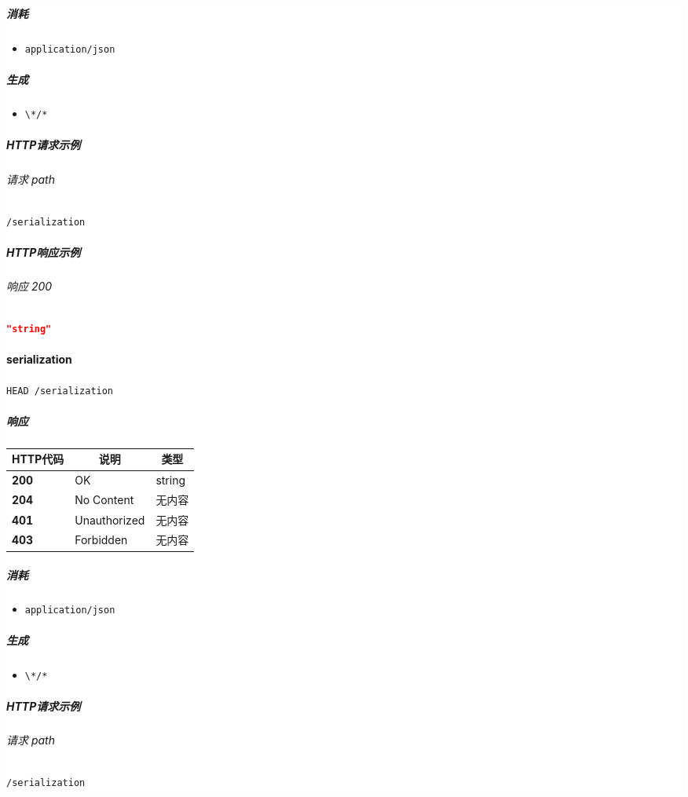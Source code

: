 
##### 消耗

* `application/json`


##### 生成

* `\*/*`


##### HTTP请求示例

###### 请求 path
```
/serialization
```


##### HTTP响应示例

###### 响应 200
```json
"string"
```


<a name="serializationusinghead"></a>
#### serialization
```
HEAD /serialization
```


##### 响应

|HTTP代码|说明|类型|
|---|---|---|
|**200**|OK|string|
|**204**|No Content|无内容|
|**401**|Unauthorized|无内容|
|**403**|Forbidden|无内容|


##### 消耗

* `application/json`


##### 生成

* `\*/*`


##### HTTP请求示例

###### 请求 path
```
/serialization
```

